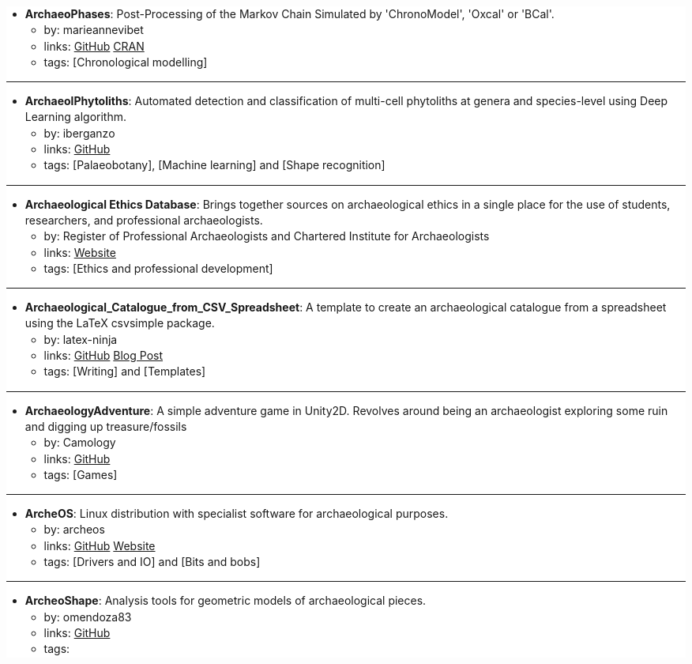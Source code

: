 * **ArchaeoPhases**: Post-Processing of the Markov Chain Simulated by 'ChronoModel', 'Oxcal' or 'BCal'.
  * by: marieannevibet
  * links: [GitHub](https://github.com/marieannevibet/ArchaeoPhases)        [CRAN](https://cran.r-project.org/web/packages/ArchaeoPhases/index.html)
  * tags: [Chronological modelling]
  
----

* **ArchaeolPhytoliths**: Automated detection and classification of multi-cell phytoliths at genera and species-level using Deep Learning algorithm.
  * by: iberganzo
  * links: [GitHub](https://github.com/iberganzo/ArchaeolPhytoliths)
  * tags: [Palaeobotany], [Machine learning] and [Shape recognition]
  
----

* **Archaeological Ethics Database**: Brings together sources on archaeological ethics in a single place for the use of students, researchers, and professional archaeologists.
  * by: Register of Professional Archaeologists and Chartered Institute for Archaeologists
  * links: [Website](https://archaeologicalethics.org/)
  * tags: [Ethics and professional development]
  
----

* **Archaeological_Catalogue_from_CSV_Spreadsheet**: A template to create an archaeological catalogue from a spreadsheet using the LaTeX csvsimple package.
  * by: latex-ninja
  * links: [GitHub](https://github.com/latex-ninja/Archaeological_Catalogue_from_CSV_Spreadsheet)       [Blog Post](https://latex-ninja.com/2021/07/16/latex-for-archaeologists-an-archaeological-catalogue-from-a-spreadsheet/)
  * tags: [Writing] and [Templates]
  
----

* **ArchaeologyAdventure**: A simple adventure game in Unity2D. Revolves around being an archaeologist exploring some ruin and digging up treasure/fossils
  * by: Camology
  * links: [GitHub](https://github.com/Camology/ArchaeologyAdventure)
  * tags: [Games]
  
----

* **ArcheOS**: Linux distribution with specialist software for archaeological purposes.
  * by: archeos
  * links: [GitHub](https://github.com/archeos/ArcheOS)           [Website](https://distrowatch.com/table.php?distribution=archeos)
  * tags: [Drivers and IO] and [Bits and bobs]
  
----

* **ArcheoShape**: Analysis tools for geometric models of archaeological pieces.
  * by: omendoza83
  * links: [GitHub](https://github.com/omendoza83/ArcheoShape)
  * tags: 
  